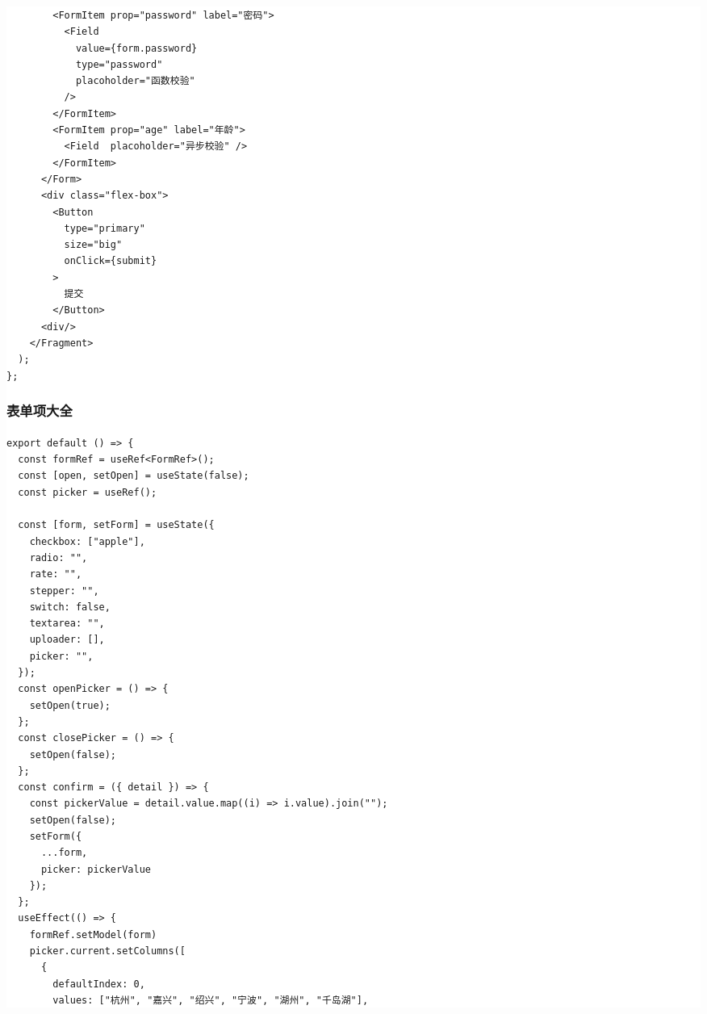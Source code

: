 ```tsx
        <FormItem prop="password" label="密码">
          <Field
            value={form.password}
            type="password"
            placoholder="函数校验"
          />
        </FormItem>
        <FormItem prop="age" label="年龄">
          <Field  placoholder="异步校验" />
        </FormItem>
      </Form>
      <div class="flex-box">
        <Button
          type="primary"
          size="big"
          onClick={submit}
        >
          提交
        </Button>
      <div/>
    </Fragment>
  );
};
```

### 表单项大全

```tsx
export default () => {
  const formRef = useRef<FormRef>();
  const [open, setOpen] = useState(false);
  const picker = useRef();

  const [form, setForm] = useState({
    checkbox: ["apple"],
    radio: "",
    rate: "",
    stepper: "",
    switch: false,
    textarea: "",
    uploader: [],
    picker: "",
  });
  const openPicker = () => {
    setOpen(true);
  };
  const closePicker = () => {
    setOpen(false);
  };
  const confirm = ({ detail }) => {
    const pickerValue = detail.value.map((i) => i.value).join("");
    setOpen(false);
    setForm({
      ...form,
      picker: pickerValue
    });
  };
  useEffect(() => {
    formRef.setModel(form)
    picker.current.setColumns([
      {
        defaultIndex: 0,
        values: ["杭州", "嘉兴", "绍兴", "宁波", "湖州", "千岛湖"],
```